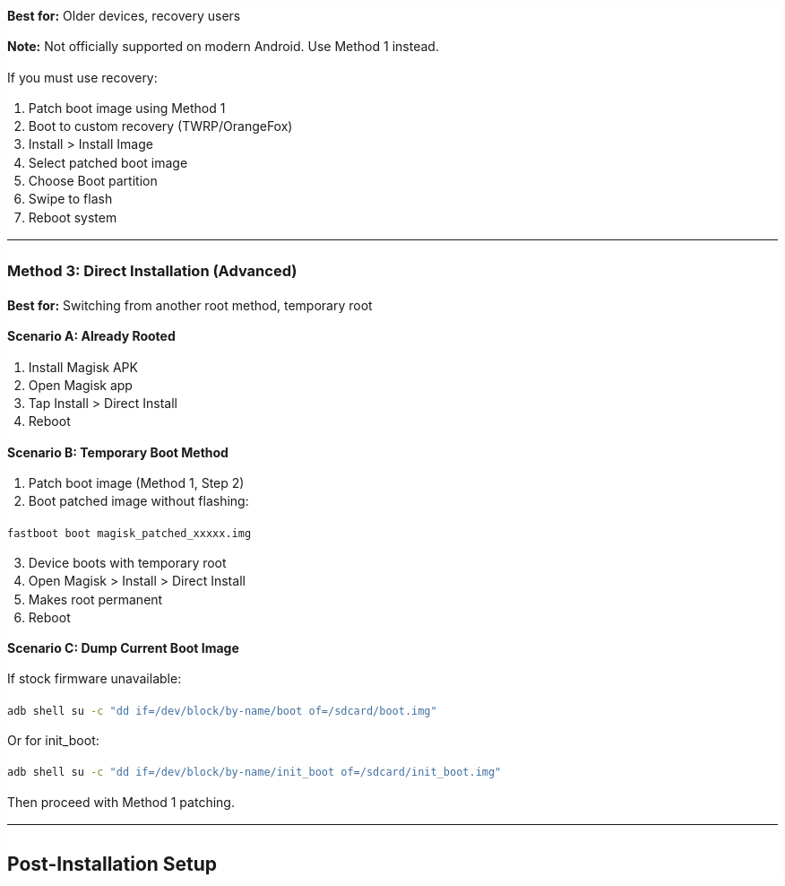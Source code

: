 **Best for:** Older devices, recovery users

**Note:** Not officially supported on modern Android. Use Method 1 instead.

If you must use recovery:

1. Patch boot image using Method 1
2. Boot to custom recovery (TWRP/OrangeFox)
3. Install > Install Image
4. Select patched boot image
5. Choose Boot partition
6. Swipe to flash
7. Reboot system

---

### Method 3: Direct Installation (Advanced)

**Best for:** Switching from another root method, temporary root

**Scenario A: Already Rooted**

1. Install Magisk APK
2. Open Magisk app
3. Tap Install > Direct Install
4. Reboot

**Scenario B: Temporary Boot Method**

1. Patch boot image (Method 1, Step 2)
2. Boot patched image without flashing:
```bash
fastboot boot magisk_patched_xxxxx.img
```
3. Device boots with temporary root
4. Open Magisk > Install > Direct Install
5. Makes root permanent
6. Reboot

**Scenario C: Dump Current Boot Image**

If stock firmware unavailable:

```bash
adb shell su -c "dd if=/dev/block/by-name/boot of=/sdcard/boot.img"
```

Or for init_boot:
```bash
adb shell su -c "dd if=/dev/block/by-name/init_boot of=/sdcard/init_boot.img"
```

Then proceed with Method 1 patching.

---

## Post-Installation Setup
